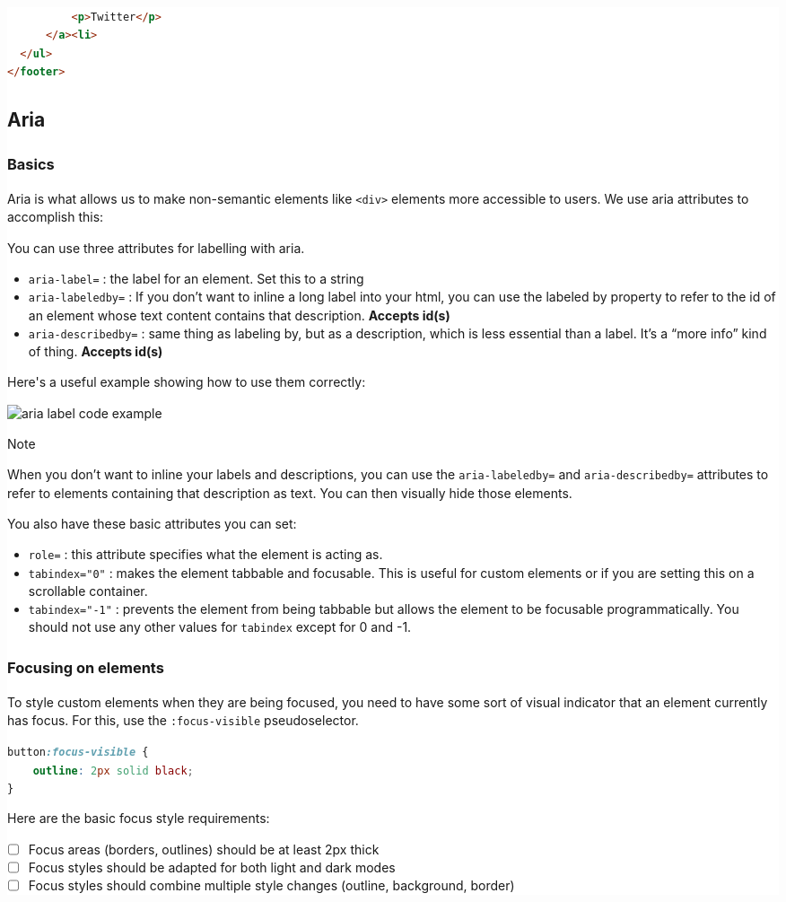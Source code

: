 ```html
          <p>Twitter</p>
      </a><li>
  </ul>
</footer>
```
## Aria

### Basics

Aria is what allows us to make non-semantic elements like `<div>` elements more accessible to users. We use aria attributes to accomplish this: 

You can use three attributes for labelling with aria.

- `aria-label=` : the label for an element. Set this to a string
- `aria-labeledby=` : If you don’t want to inline a long label into your html, you can use the labeled by property to refer to the id of an element whose text content contains that description. **Accepts id(s)**
- `aria-describedby=` : same thing as labeling by, but as a description, which is less essential than a label. It’s a “more info” kind of thing. **Accepts id(s)**

Here's a useful example showing how to use them correctly:

![aria label code example](https://res.cloudinary.com/dsmvtmv8z/image/upload/v1747417509/image-clipboard-assets/bzhdpw0codse4ymbpsn4.webp)


> [!NOTE]
>When you don’t want to inline your labels and descriptions, you can use the `aria-labeledby=` and `aria-describedby=` attributes to refer to elements containing that description as text. You can then visually hide those elements.

You also have these basic attributes you can set:

 - `role=` : this attribute specifies what the element is acting as.
 - `tabindex="0"` : makes the element tabbable and focusable. This is useful for custom elements or if you are setting this on a scrollable container. 
 - `tabindex="-1"` : prevents the element from being tabbable but allows the element to be focusable programmatically. You should not use any other values for `tabindex` except for 0 and -1. 

### Focusing on elements

To style custom elements when they are being focused, you need to have some sort of visual indicator that an element currently has focus. For this, use the `:focus-visible` pseudoselector.

```css
button:focus-visible {
	outline: 2px solid black;
}
```

Here are the basic focus style requirements:

- [ ] Focus areas (borders, outlines) should be at least 2px thick
- [ ] Focus styles should be adapted for both light and dark modes
- [ ] Focus styles should combine multiple style changes (outline, background, border)
